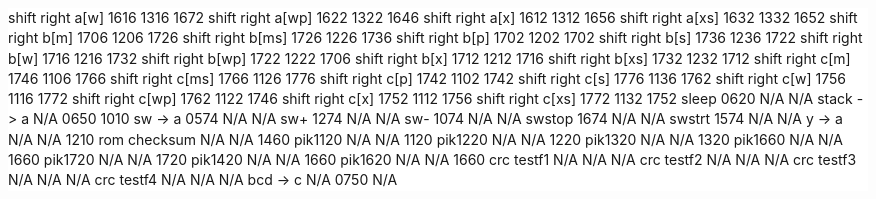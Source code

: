 shift right a[w]         1616      1316      1672
shift right a[wp]        1622      1322      1646
shift right a[x]         1612      1312      1656
shift right a[xs]        1632      1332      1652
shift right b[m]         1706      1206      1726
shift right b[ms]        1726      1226      1736
shift right b[p]         1702      1202      1702
shift right b[s]         1736      1236      1722
shift right b[w]         1716      1216      1732
shift right b[wp]        1722      1222      1706
shift right b[x]         1712      1212      1716
shift right b[xs]        1732      1232      1712
shift right c[m]         1746      1106      1766
shift right c[ms]        1766      1126      1776
shift right c[p]         1742      1102      1742
shift right c[s]         1776      1136      1762
shift right c[w]         1756      1116      1772
shift right c[wp]        1762      1122      1746
shift right c[x]         1752      1112      1756
shift right c[xs]        1772      1132      1752
sleep                    0620      N/A       N/A
stack -> a               N/A       0650      1010
sw -> a                  0574      N/A       N/A
sw+                      1274      N/A       N/A
sw-                      1074      N/A       N/A
swstop                   1674      N/A       N/A
swstrt                   1574      N/A       N/A
y -> a                   N/A       N/A       1210
rom checksum             N/A       N/A       1460
pik1120                  N/A       N/A       1120
pik1220                  N/A       N/A       1220
pik1320                  N/A       N/A       1320
pik1660                  N/A       N/A       1660
pik1720                  N/A       N/A       1720
pik1420                  N/A       N/A       1660
pik1620                  N/A       N/A       1660
crc testf1               N/A       N/A       N/A
crc testf2               N/A       N/A       N/A
crc testf3               N/A       N/A       N/A
crc testf4               N/A       N/A       N/A
bcd -> c                 N/A       0750      N/A
